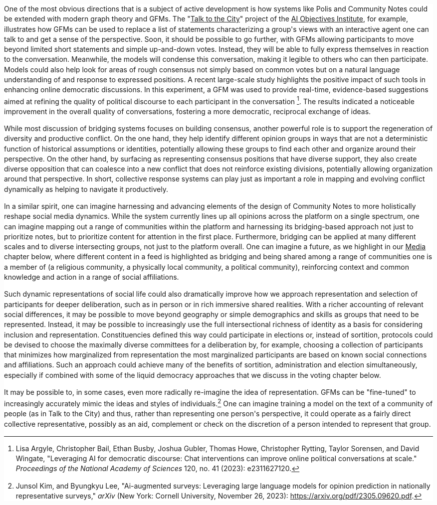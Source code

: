 One of the most obvious directions that is a subject of active development is how systems like Polis and Community Notes could be extended with modern graph theory and GFMs.  The "[Talk to the City](https://ai.objectives.institute/talk-to-the-city)" project of the [AI Objectives Institute](https://ai.objectives.institute/), for example, illustrates how GFMs can be used to replace a list of statements characterizing a group's views with an interactive agent one can talk to and get a sense of the perspective.  Soon, it should be possible to go further, with GFMs allowing participants to move beyond limited short statements and simple up-and-down votes. Instead, they will be able to fully express themselves in reaction to the conversation. Meanwhile, the models will condense this conversation, making it legible to others who can then participate.  Models could also help look for areas of rough consensus not simply based on common votes but on a natural language understanding of and response to expressed positions. A recent large-scale study highlights the positive impact of such tools in enhancing online democratic discussions. In this experiment, a GFM was used to provide real-time, evidence-based suggestions aimed at refining the quality of political discourse to each participant in the conversation [^LLMDemocracy]. The results indicated a noticeable improvement in the overall quality of conversations, fostering a more democratic, reciprocal exchange of ideas. 

While most discussion of bridging systems focuses on building consensus, another powerful role is to support the regeneration of diversity and productive conflict.  On the one hand, they help identify different opinion groups in ways that are not a deterministic function of historical assumptions or identities, potentially allowing these groups to find each other and organize around their perspective.  On the other hand, by surfacing as representing consensus positions that have diverse support, they also create diverse opposition that can coalesce into a new conflict that does not reinforce existing divisions, potentially allowing organization around that perspective.  In short, collective response systems can play just as important a role in mapping and evolving conflict dynamically as helping to navigate it productively.

In a similar spirit, one can imagine harnessing and advancing elements of the design of Community Notes to more holistically reshape social media dynamics.  While the system currently lines up all opinions across the platform on a single spectrum, one can imagine mapping out a range of communities within the platform and harnessing its bridging-based approach not just to prioritize notes, but to prioritize content for attention in the first place.  Furthermore, bridging can be applied at many different scales and to diverse intersecting groups, not just to the platform overall.  One can imagine a future, as we highlight in our [Media](https://www.plurality.net/v/chapters/6-3/eng/?mode=dark) chapter below, where different content in a feed is highlighted as bridging and being shared among a range of communities one is a member of (a religious community, a physically local community, a political community), reinforcing context and common knowledge and action in a range of social affiliations.

Such dynamic representations of social life could also dramatically improve how we approach representation and selection of participants for deeper deliberation, such as in person or in rich immersive shared realities.  With a richer accounting of relevant social differences, it may be possible to move beyond geography or simple demographics and skills as groups that need to be represented.  Instead, it may be possible to increasingly use the full intersectional richness of identity as a basis for considering inclusion and representation.  Constituencies defined this way could participate in elections or, instead of sortition, protocols could be devised to choose the maximally diverse committees for a deliberation by, for example, choosing a collection of participants that minimizes how marginalized from representation the most marginalized participants are based on known social connections and affiliations.  Such an approach could achieve many of the benefits of sortition, administration and election simultaneously, especially if combined with some of the liquid democracy approaches that we discuss in the voting chapter below.


It may be possible to, in some cases, even more radically re-imagine the idea of representation. GFMs can be "fine-tuned" to increasingly accurately mimic the ideas and styles of individuals.[^LLMFinetune] One can imagine training a model on the text of a community of people (as in Talk to the City) and thus, rather than representing one person's perspective, it could operate as a fairly direct collective representative, possibly as an aid, complement or check on the discretion of a person intended to represent that group.


[^Sunstein]: Cass Sunstein, *republic.com* (Princeton, NJ: Princeton University Press, 2001) and *#republic: Divided Democracy in the Age of Social Media* (Princeton, NJ: Princeton University Press, 2018).
[^Baxter]: Stefan Wojcik, Sophie Hilgard, Nick Judd, Delia Mocanu, Stephen Ragain, M.B. Fallin Hunzaker, Keith Coleman and Jay Baxter, "Birdwatch: Crowd Wisdom and Bridging Algorithms can Inform Understanding and Reduce the Spread of Misinformation", October 27, 2022 at https://arxiv.org/abs/2210.15723.
[^Trask]: To our knowledge, this concept of "broad listening" originates with [Andrew Trask](https://iamtrask.github.io/).  However, we have no written reference for it with him and thus want to ensure he is credited here.
[^polis]: Christopher T. Small, Michael Bjorkegren, Lynette Shaw and Colin Megill, "Polis: Scaling Deliberation by Mapping High Dimensional Opinion Spaces" *Recerca: Revista de Pensament i Analàlisi* 26, no. 2 (2021): 1-26.
[^names]: Matthew J. Salganik and Karen E. C. Levy, "Wiki Surveys: Open and Quantifiable Social Data Collection" *PLOS One* 10, no. 5: e0123483 at https://journals.plos.org/plosone/article?id=10.1371/journal.pone.0123483.  Aviv Ovadya and Luke Thorburn, "Bridging Systems: Open Problems for Countering Destructive Divisiveness across Ranking, Recommenders, and Governance" (2023) at https://arxiv.org/abs/2301.09976.  Aviv Ovadya, "'Generative CI' Through Collective Response Systems" (2023) at https://arxiv.org/pdf/2302.00672.pdf.
[^CPI]: Yu-Tang Hsiao, Shu-Yang Lin, Audrey Tang, Darshana Narayanan and Claudina Sarahe, "vTaiwan: An Empirical Study of Open Consultation Process in Taiwan" (2018) at https://osf.io/preprints/socarxiv/xyhft.
[^CollectiveConstitution]: Anthropic, "Collective Constitutional AI: Aligning a Language Model with Public Input" October 17, 2023 at https://www.anthropic.com/news/collective-constitutional-ai-aligning-a-language-model-with-public-input.
[^deminputs]: Tyna Eloundou and Teddy Lee, "Democratic Inputs to AI Grant Program: Lessons Learned and Implementation Plans", *OpenAI Blog*, January 16, 2024 at https://openai.com/blog/democratic-inputs-to-ai-grant-program-update
[^portals]: Amer Bakshi, Tracey Meares and Vesla Weaver, "Portals to Politics: Perspectives on Policing from the Grassroots" (2015) at https://www.law.nyu.edu/sites/default/files/upload_documents/Bakshi%20Meares%20and%20Weaver%20Portals%20to%20Politics%20Study.pdf.
[^latour]: Bruno Latour, *We Have Never Been Modern* (Cambridge, MA: Cambridge University Press, 1993).
[^Lorax]: Dr. Seuss, *The Lorax* (New York: Random House, 1971)
[^Robinson]: Kim Stanley Robinson, *Ministry for the Future* (London: Orbit Books, 2020).
[^CNDiversity]: Junsol Kim, Zhao Wang, Haohan Shi, Hsin-Keng Ling, and James Evans, "Individual misinformation tagging reinforces echo chambers; Collective tagging does not," _arXiv preprint arXiv:2311.11282_ (2023), [https://arxiv.org/abs/2311.11282](https://arxiv.org/abs/2311.11282).
[^TradeoffDiversity]: Sinan Aral, and Marshall Van Alstyne, "The diversity-bandwidth trade-off," American journal of sociology 117, no. 1 (2011): 90-171.
[^InformationWealth]: Herbert Simon, “Designing Organizations for an Information-Rich World,” In _Computers, Communications, and the Public Interest_, edited by Martin Greenberger, 38–72. Baltimore: The Johns Hopkins Press, 1971. https://gwern.net/doc/design/1971-simon.pdf.
[^TyrannyStructurelessness]: Jo Freeman, “The Tyranny of Structurelessness.” WSQ: Women’s Studies Quarterly 41, no. 3-4 (2013): 231–46. https://doi.org/10.1353/wsq.2013.0072.
[^RealTalk]: Meghna Irons, “Some Bostonians Feel Largely Unheard, With MIT’s ‘Real Talk’ Portal Now Public, Here’s a Chance to Really Listen,” The Boston Globe, October 21, 2021, https://www.bostonglobe.com/2021/10/25/metro/some-bostonians-feel-largely-unheard-with-mits-real-talk-portal-now-public-heres-chance-really-listen/.
[^DemocraticInputs]: Wojciech Zaremba, Arka Dhar, Lama Ahmad, Tyna Eloundou, Shibani Santurkar, Sandhini Agarwal, and Jade Leung, “Democratic Inputs to AI,” OpenAI, May 25, 2023, https://openai.com/blog/democratic-inputs-to-ai. 
[^LLMCensorship]: David Glukhov, Ilia Shumailov, Yarin Gal, Nicolas Papernot, and Vardan Papyan, “LLM Censorship: A Machine Learning Challenge or a Computer Security Problem?” _arXiv_ (New York: Cornell University, July 20, 2023): https://arxiv.org/pdf/2307.10719.pdf.
[^WorldCafe]: "The World Cafe", The World Café Community Foundation, last modified 2024, (https://theworldcafe.com/)
[^OpenSpaceTechnnology]: "Open Space", Open Space World, last modified 2024, https://openspaceworld.org/wp2/
[^LLMDemocracy]: Lisa Argyle, Christopher Bail, Ethan Busby, Joshua Gubler, Thomas Howe, Christopher Rytting, Taylor Sorensen, and David Wingate, "Leveraging AI for democratic discourse: Chat interventions can improve online political conversations at scale." _Proceedings of the National Academy of Sciences_ 120, no. 41 (2023): e2311627120.
[^LLMFinetune]: Junsol Kim, and Byungkyu Lee, "Ai-augmented surveys: Leveraging large language models for opinion prediction in nationally representative surveys," _arXiv_ (New York: Cornell University, November 26, 2023): https://arxiv.org/pdf/2305.09620.pdf.
[^PublicWisdom]: Tom Atlee, _Empowering Public Wisdom_ (2012, Berkley, California, Evolver Editions, 2012)
[^CDC]: A Citizen Deliberative Council (CDC) article on the Co-Intelligence Site https://www.co-intelligence.org/P-CDCs.html
[^NCDD]:  [Liberating Structures](https://www.liberatingstructures.com/) (2024) has 33 methods for people to work together in liberating ways.  [Participedia](https://participedia.net/ )  is public participation and democratic innovations platform documenting methods and case studies. To get at the heart of the underlying patterns in good and effective processes two communities developed pattern languages 1) The [Group Works](https://groupworksdeck.org/): A Pattern Language for Brining Meetings and other Gatherings[^Groupworks] (2022) and 2) The [Wise Democracy Pattern Language](https://www.wd-pl.com/). 